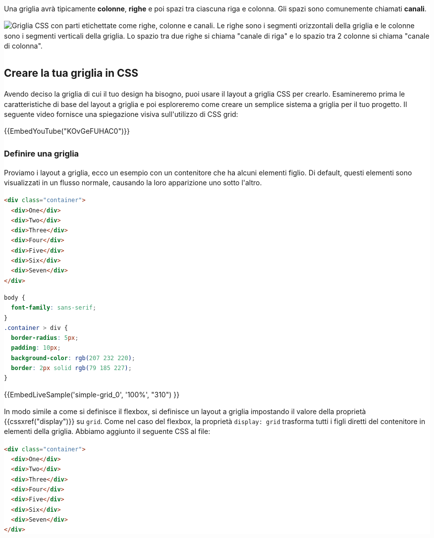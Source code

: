 Una griglia avrà tipicamente **colonne**, **righe** e poi spazi tra ciascuna riga e colonna. Gli spazi sono comunemente chiamati **canali**.

![Griglia CSS con parti etichettate come righe, colonne e canali. Le righe sono i segmenti orizzontali della griglia e le colonne sono i segmenti verticali della griglia. Lo spazio tra due righe si chiama "canale di riga" e lo spazio tra 2 colonne si chiama "canale di colonna".](grid.png)

## Creare la tua griglia in CSS

Avendo deciso la griglia di cui il tuo design ha bisogno, puoi usare il layout a griglia CSS per crearlo. Esamineremo prima le caratteristiche di base del layout a griglia e poi esploreremo come creare un semplice sistema a griglia per il tuo progetto.
Il seguente video fornisce una spiegazione visiva sull'utilizzo di CSS grid:

{{EmbedYouTube("KOvGeFUHAC0")}}

### Definire una griglia

Proviamo i layout a griglia, ecco un esempio con un contenitore che ha alcuni elementi figlio. Di default, questi elementi sono visualizzati in un flusso normale, causando la loro apparizione uno sotto l'altro.

```html live-sample___simple-grid_0
<div class="container">
  <div>One</div>
  <div>Two</div>
  <div>Three</div>
  <div>Four</div>
  <div>Five</div>
  <div>Six</div>
  <div>Seven</div>
</div>
```

```css live-sample___simple-grid_0
body {
  font-family: sans-serif;
}
.container > div {
  border-radius: 5px;
  padding: 10px;
  background-color: rgb(207 232 220);
  border: 2px solid rgb(79 185 227);
}
```

{{EmbedLiveSample('simple-grid_0', '100%', "310") }}

In modo simile a come si definisce il flexbox, si definisce un layout a griglia impostando il valore della proprietà {{cssxref("display")}} su `grid`. Come nel caso del flexbox, la proprietà `display: grid` trasforma tutti i figli diretti del contenitore in elementi della griglia. Abbiamo aggiunto il seguente CSS al file:

```html hidden live-sample___simple-grid_1
<div class="container">
  <div>One</div>
  <div>Two</div>
  <div>Three</div>
  <div>Four</div>
  <div>Five</div>
  <div>Six</div>
  <div>Seven</div>
</div>
```
